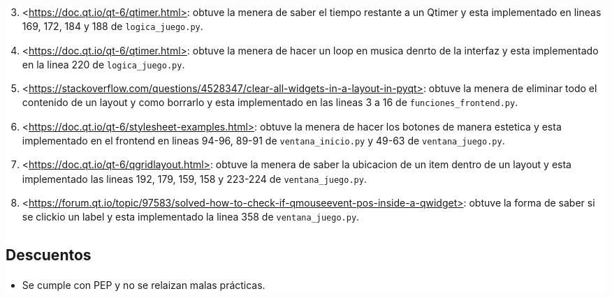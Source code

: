 3. \<https://doc.qt.io/qt-6/qtimer.html>: obtuve la menera de saber el tiempo restante a un Qtimer y esta implementado en lineas 169, 172, 184 y 188 de ```logica_juego.py```.

4. \<https://doc.qt.io/qt-6/qtimer.html>: obtuve la menera de hacer un loop en musica denrto de la interfaz y esta implementado en la linea 220 de ```logica_juego.py```.

5. \<https://stackoverflow.com/questions/4528347/clear-all-widgets-in-a-layout-in-pyqt>: obtuve la menera de eliminar todo el contenido de un layout y como borrarlo y esta implementado en las lineas 3 a 16 de ```funciones_frontend.py```.

6. \<https://doc.qt.io/qt-6/stylesheet-examples.html>: obtuve la menera de hacer los botones de manera estetica y esta implementado en el frontend en lineas 94-96, 89-91 de ```ventana_inicio.py``` y 49-63 de ```ventana_juego.py```.
7. \<https://doc.qt.io/qt-6/qgridlayout.html>: obtuve la menera de saber la ubicacion de un item dentro de un layout y esta implementado las lineas 192, 179, 159, 158 y 223-224 de ```ventana_juego.py```.
7. \<https://forum.qt.io/topic/97583/solved-how-to-check-if-qmouseevent-pos-inside-a-qwidget>: obtuve la forma de saber si se clickio un label y esta implementado la linea 358 de ```ventana_juego.py```.

## Descuentos
- Se cumple con PEP y no se relaizan malas prácticas.